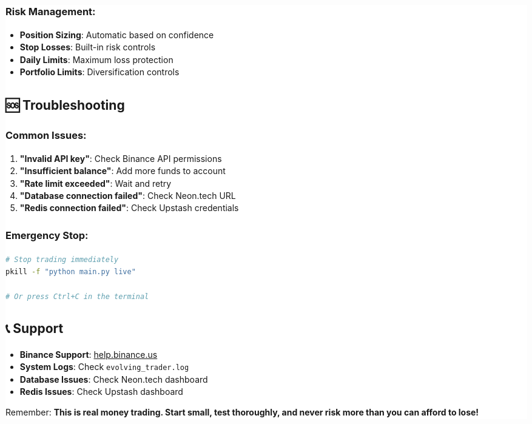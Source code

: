 ### **Risk Management:**
- **Position Sizing**: Automatic based on confidence
- **Stop Losses**: Built-in risk controls
- **Daily Limits**: Maximum loss protection
- **Portfolio Limits**: Diversification controls

## 🆘 **Troubleshooting**

### **Common Issues:**
1. **"Invalid API key"**: Check Binance API permissions
2. **"Insufficient balance"**: Add more funds to account
3. **"Rate limit exceeded"**: Wait and retry
4. **"Database connection failed"**: Check Neon.tech URL
5. **"Redis connection failed"**: Check Upstash credentials

### **Emergency Stop:**
```bash
# Stop trading immediately
pkill -f "python main.py live"

# Or press Ctrl+C in the terminal
```

## 📞 **Support**

- **Binance Support**: [help.binance.us](https://help.binance.us)
- **System Logs**: Check `evolving_trader.log`
- **Database Issues**: Check Neon.tech dashboard
- **Redis Issues**: Check Upstash dashboard

Remember: **This is real money trading. Start small, test thoroughly, and never risk more than you can afford to lose!**